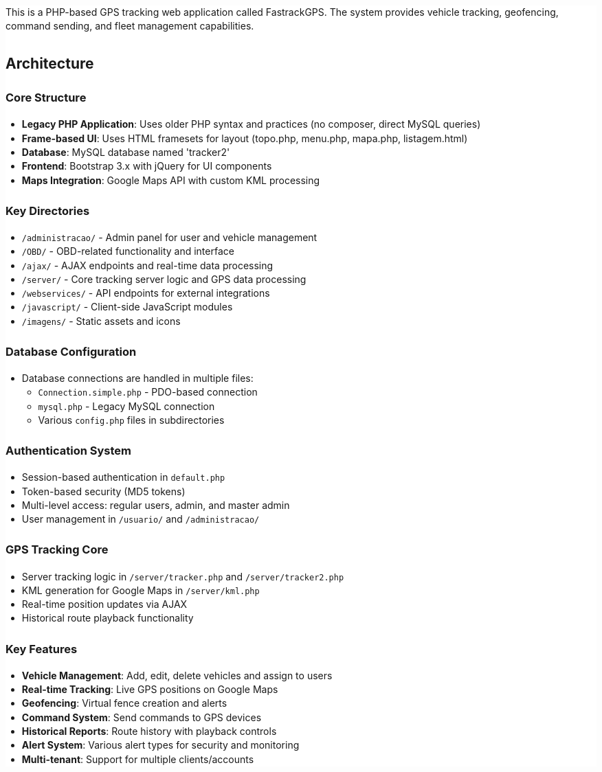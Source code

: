 This is a PHP-based GPS tracking web application called FastrackGPS. The system provides vehicle tracking, geofencing, command sending, and fleet management capabilities.

## Architecture

### Core Structure
- **Legacy PHP Application**: Uses older PHP syntax and practices (no composer, direct MySQL queries)
- **Frame-based UI**: Uses HTML framesets for layout (topo.php, menu.php, mapa.php, listagem.html)
- **Database**: MySQL database named 'tracker2' 
- **Frontend**: Bootstrap 3.x with jQuery for UI components
- **Maps Integration**: Google Maps API with custom KML processing

### Key Directories
- `/administracao/` - Admin panel for user and vehicle management
- `/OBD/` - OBD-related functionality and interface
- `/ajax/` - AJAX endpoints and real-time data processing
- `/server/` - Core tracking server logic and GPS data processing
- `/webservices/` - API endpoints for external integrations
- `/javascript/` - Client-side JavaScript modules
- `/imagens/` - Static assets and icons

### Database Configuration
- Database connections are handled in multiple files:
  - `Connection.simple.php` - PDO-based connection
  - `mysql.php` - Legacy MySQL connection
  - Various `config.php` files in subdirectories

### Authentication System
- Session-based authentication in `default.php`
- Token-based security (MD5 tokens)
- Multi-level access: regular users, admin, and master admin
- User management in `/usuario/` and `/administracao/`

### GPS Tracking Core
- Server tracking logic in `/server/tracker.php` and `/server/tracker2.php`
- KML generation for Google Maps in `/server/kml.php`
- Real-time position updates via AJAX
- Historical route playback functionality

### Key Features
- **Vehicle Management**: Add, edit, delete vehicles and assign to users
- **Real-time Tracking**: Live GPS positions on Google Maps
- **Geofencing**: Virtual fence creation and alerts
- **Command System**: Send commands to GPS devices
- **Historical Reports**: Route history with playback controls
- **Alert System**: Various alert types for security and monitoring
- **Multi-tenant**: Support for multiple clients/accounts
